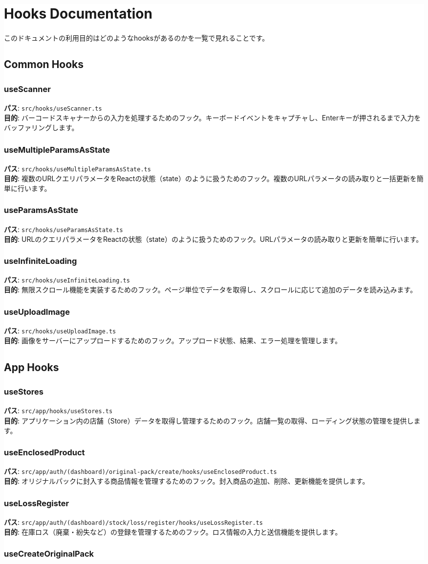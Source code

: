 # Hooks Documentation

このドキュメントの利用目的はどのようなhooksがあるのかを一覧で見れることです。

## Common Hooks

### useScanner

**パス**: `src/hooks/useScanner.ts`  
**目的**: バーコードスキャナーからの入力を処理するためのフック。キーボードイベントをキャプチャし、Enterキーが押されるまで入力をバッファリングします。

### useMultipleParamsAsState

**パス**: `src/hooks/useMultipleParamsAsState.ts`  
**目的**: 複数のURLクエリパラメータをReactの状態（state）のように扱うためのフック。複数のURLパラメータの読み取りと一括更新を簡単に行います。

### useParamsAsState

**パス**: `src/hooks/useParamsAsState.ts`  
**目的**: URLのクエリパラメータをReactの状態（state）のように扱うためのフック。URLパラメータの読み取りと更新を簡単に行います。

### useInfiniteLoading

**パス**: `src/hooks/useInfiniteLoading.ts`  
**目的**: 無限スクロール機能を実装するためのフック。ページ単位でデータを取得し、スクロールに応じて追加のデータを読み込みます。

### useUploadImage

**パス**: `src/hooks/useUploadImage.ts`  
**目的**: 画像をサーバーにアップロードするためのフック。アップロード状態、結果、エラー処理を管理します。

## App Hooks

### useStores

**パス**: `src/app/hooks/useStores.ts`  
**目的**: アプリケーション内の店舗（Store）データを取得し管理するためのフック。店舗一覧の取得、ローディング状態の管理を提供します。

### useEnclosedProduct

**パス**: `src/app/auth/(dashboard)/original-pack/create/hooks/useEnclosedProduct.ts`  
**目的**: オリジナルパックに封入する商品情報を管理するためのフック。封入商品の追加、削除、更新機能を提供します。

### useLossRegister

**パス**: `src/app/auth/(dashboard)/stock/loss/register/hooks/useLossRegister.ts`  
**目的**: 在庫ロス（廃棄・紛失など）の登録を管理するためのフック。ロス情報の入力と送信機能を提供します。

### useCreateOriginalPack
